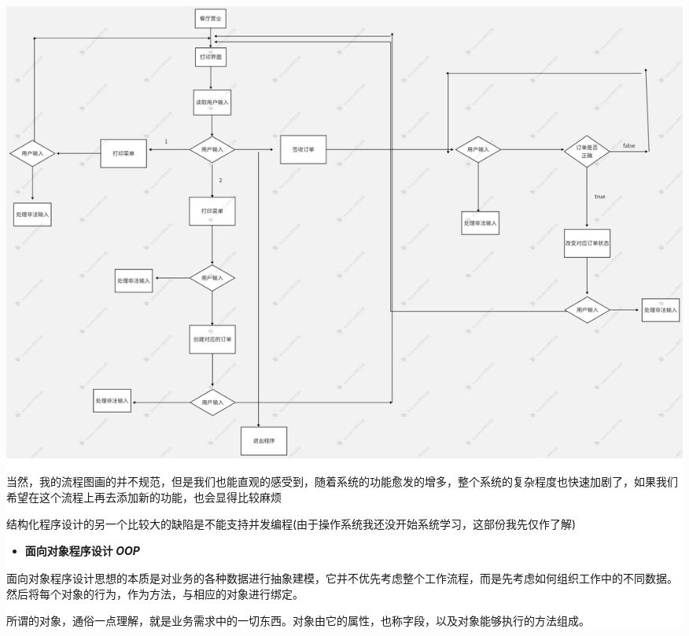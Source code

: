 ![模拟餐厅系统工作流程](示意图/模拟餐厅系统工作流程.png)

当然，我的流程图画的并不规范，但是我们也能直观的感受到，随着系统的功能愈发的增多，整个系统的复杂程度也快速加剧了，如果我们希望在这个流程上再去添加新的功能，也会显得比较麻烦

结构化程序设计的另一个比较大的缺陷是不能支持并发编程(由于操作系统我还没开始系统学习，这部份我先仅作了解)



- **面向对象程序设计 *OOP***

面向对象程序设计思想的本质是对业务的各种数据进行抽象建模，它并不优先考虑整个工作流程，而是先考虑如何组织工作中的不同数据。然后将每个对象的行为，作为方法，与相应的对象进行绑定。

所谓的对象，通俗一点理解，就是业务需求中的一切东西。对象由它的属性，也称字段，以及对象能够执行的方法组成。


